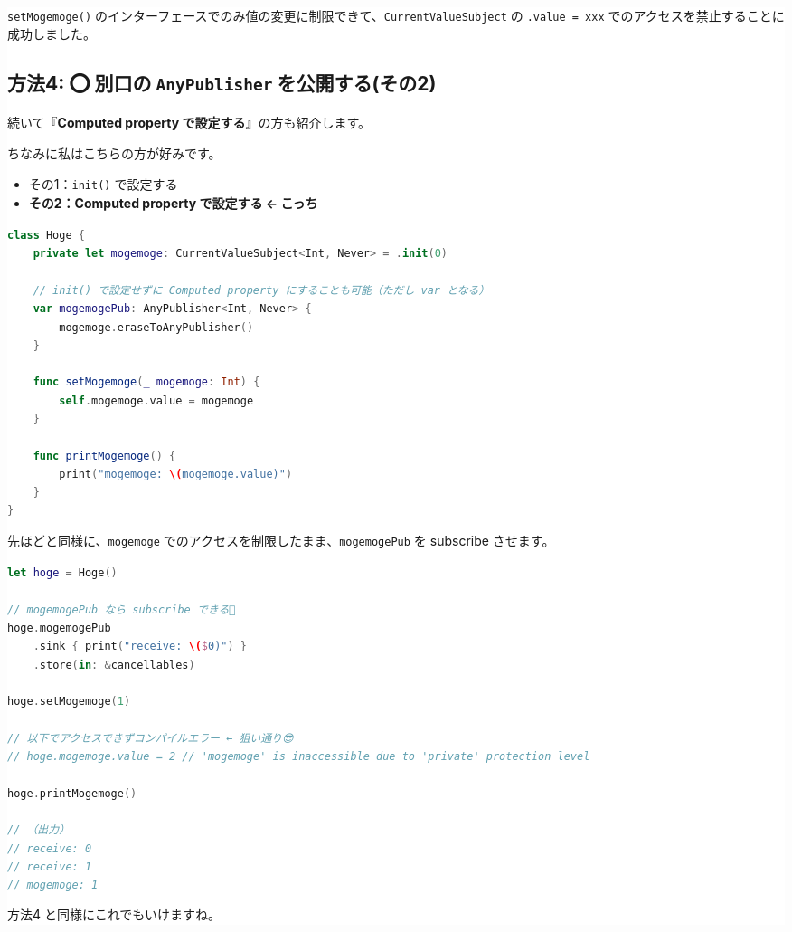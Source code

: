 `setMogemoge()` のインターフェースでのみ値の変更に制限できて、`CurrentValueSubject` の `.value = xxx` でのアクセスを禁止することに成功しました。

## 方法4: ⭕️ 別口の `AnyPublisher` を公開する(その2)

続いて『**Computed property で設定する**』の方も紹介します。

ちなみに私はこちらの方が好みです。

- その1：`init()` で設定する
- **その2：Computed property で設定する ← こっち**

```swift
class Hoge {
    private let mogemoge: CurrentValueSubject<Int, Never> = .init(0)
    
    // init() で設定せずに Computed property にすることも可能（ただし var となる）
    var mogemogePub: AnyPublisher<Int, Never> {
        mogemoge.eraseToAnyPublisher()
    }
    
    func setMogemoge(_ mogemoge: Int) {
        self.mogemoge.value = mogemoge
    }
    
    func printMogemoge() {
        print("mogemoge: \(mogemoge.value)")
    }
}
```

先ほどと同様に、`mogemoge` でのアクセスを制限したまま、`mogemogePub` を subscribe させます。

```swift
let hoge = Hoge()

// mogemogePub なら subscribe できる🌟
hoge.mogemogePub
    .sink { print("receive: \($0)") }
    .store(in: &cancellables)

hoge.setMogemoge(1)

// 以下でアクセスできずコンパイルエラー ← 狙い通り😎
// hoge.mogemoge.value = 2 // 'mogemoge' is inaccessible due to 'private' protection level

hoge.printMogemoge()

// （出力）
// receive: 0
// receive: 1
// mogemoge: 1
```

方法4 と同様にこれでもいけますね。
